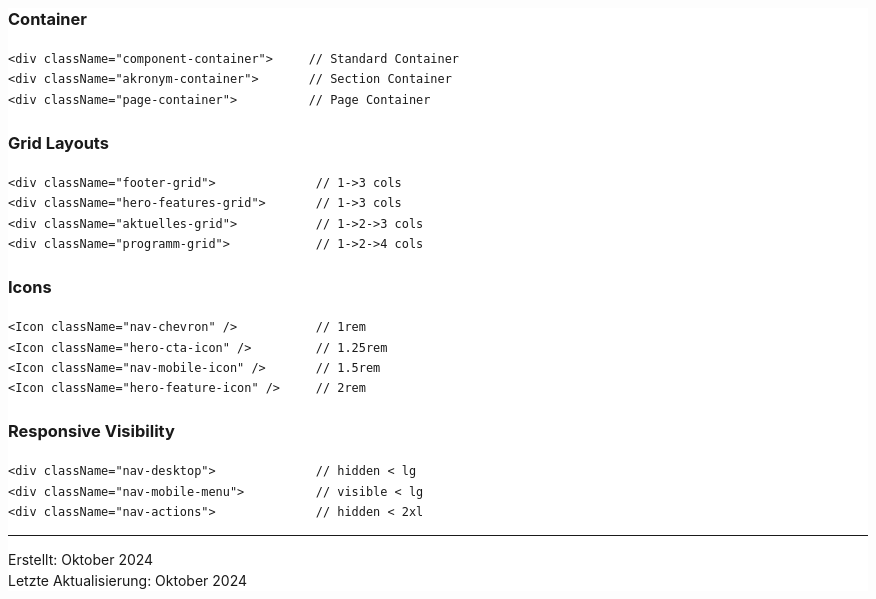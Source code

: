 ### Container
```tsx
<div className="component-container">     // Standard Container
<div className="akronym-container">       // Section Container
<div className="page-container">          // Page Container
```

### Grid Layouts
```tsx
<div className="footer-grid">              // 1->3 cols
<div className="hero-features-grid">       // 1->3 cols
<div className="aktuelles-grid">           // 1->2->3 cols
<div className="programm-grid">            // 1->2->4 cols
```

### Icons
```tsx
<Icon className="nav-chevron" />           // 1rem
<Icon className="hero-cta-icon" />         // 1.25rem
<Icon className="nav-mobile-icon" />       // 1.5rem
<Icon className="hero-feature-icon" />     // 2rem
```

### Responsive Visibility
```tsx
<div className="nav-desktop">              // hidden < lg
<div className="nav-mobile-menu">          // visible < lg
<div className="nav-actions">              // hidden < 2xl
```

---

Erstellt: Oktober 2024  
Letzte Aktualisierung: Oktober 2024
